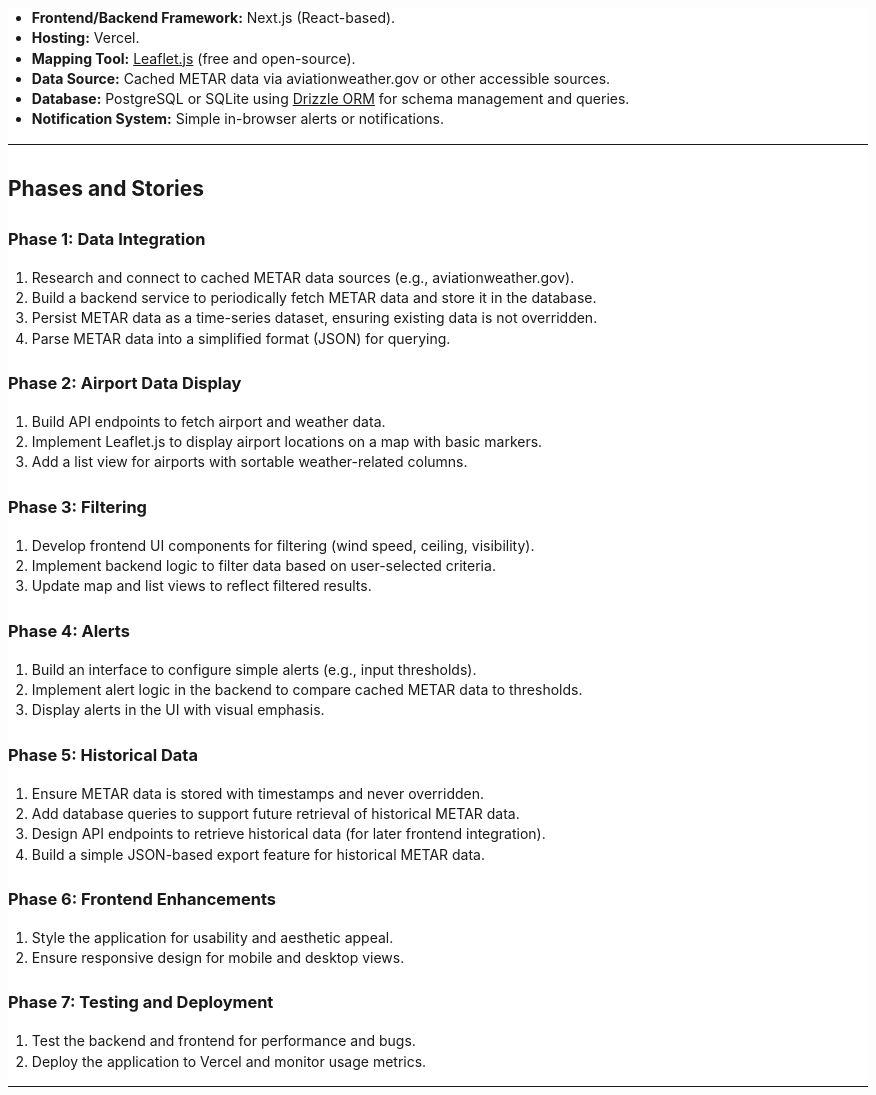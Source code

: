 - **Frontend/Backend Framework:** Next.js (React-based).
- **Hosting:** Vercel.
- **Mapping Tool:** [Leaflet.js](https://leafletjs.com/) (free and open-source).
- **Data Source:** Cached METAR data via aviationweather.gov or other accessible sources.
- **Database:** PostgreSQL or SQLite using [Drizzle ORM](https://orm.drizzle.team/) for schema management and queries.
- **Notification System:** Simple in-browser alerts or notifications.

---

## Phases and Stories

### **Phase 1: Data Integration**

1. Research and connect to cached METAR data sources (e.g., aviationweather.gov).
2. Build a backend service to periodically fetch METAR data and store it in the database.
3. Persist METAR data as a time-series dataset, ensuring existing data is not overridden.
4. Parse METAR data into a simplified format (JSON) for querying.

### **Phase 2: Airport Data Display**

1. Build API endpoints to fetch airport and weather data.
2. Implement Leaflet.js to display airport locations on a map with basic markers.
3. Add a list view for airports with sortable weather-related columns.

### **Phase 3: Filtering**

1. Develop frontend UI components for filtering (wind speed, ceiling, visibility).
2. Implement backend logic to filter data based on user-selected criteria.
3. Update map and list views to reflect filtered results.

### **Phase 4: Alerts**

1. Build an interface to configure simple alerts (e.g., input thresholds).
2. Implement alert logic in the backend to compare cached METAR data to thresholds.
3. Display alerts in the UI with visual emphasis.

### **Phase 5: Historical Data**

1. Ensure METAR data is stored with timestamps and never overridden.
2. Add database queries to support future retrieval of historical METAR data.
3. Design API endpoints to retrieve historical data (for later frontend integration).
4. Build a simple JSON-based export feature for historical METAR data.

### **Phase 6: Frontend Enhancements**

1. Style the application for usability and aesthetic appeal.
2. Ensure responsive design for mobile and desktop views.

### **Phase 7: Testing and Deployment**

1. Test the backend and frontend for performance and bugs.
2. Deploy the application to Vercel and monitor usage metrics.

---